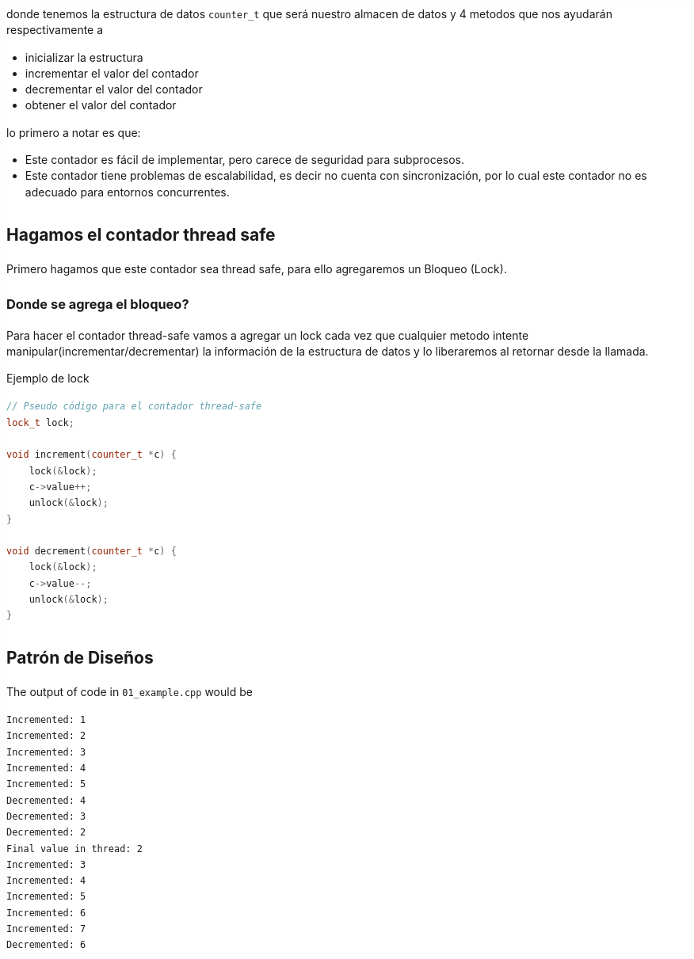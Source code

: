 donde tenemos la estructura de datos `counter_t` que será nuestro almacen de datos y 4 metodos que nos ayudarán respectivamente a 

- inicializar la estructura
- incrementar el valor del contador
- decrementar el valor del contador
- obtener el valor del contador

lo primero a notar es que:

- Este contador es fácil de implementar, pero carece de seguridad para subprocesos.
- Este contador tiene problemas de escalabilidad, es decir no cuenta con sincronización, por lo cual este contador no es adecuado para entornos concurrentes.

## Hagamos el contador thread safe

Primero hagamos que este contador sea thread safe, para ello agregaremos un Bloqueo (Lock).

### Donde se agrega el bloqueo?

Para hacer el contador thread-safe vamos a agregar un lock cada vez que cualquier metodo intente manipular(incrementar/decrementar) la información de la estructura de datos y lo liberaremos al retornar desde la llamada.


Ejemplo de lock


```cpp
// Pseudo código para el contador thread-safe 
lock_t lock;

void increment(counter_t *c) {
    lock(&lock);
    c->value++;
    unlock(&lock);
}

void decrement(counter_t *c) {
    lock(&lock);
    c->value--;
    unlock(&lock);
}

```

## Patrón de Diseños


The output of code in `01_example.cpp`
 would be 

 ```bash
Incremented: 1
Incremented: 2
Incremented: 3
Incremented: 4
Incremented: 5
Decremented: 4
Decremented: 3
Decremented: 2
Final value in thread: 2
Incremented: 3
Incremented: 4
Incremented: 5
Incremented: 6
Incremented: 7
Decremented: 6
 ```